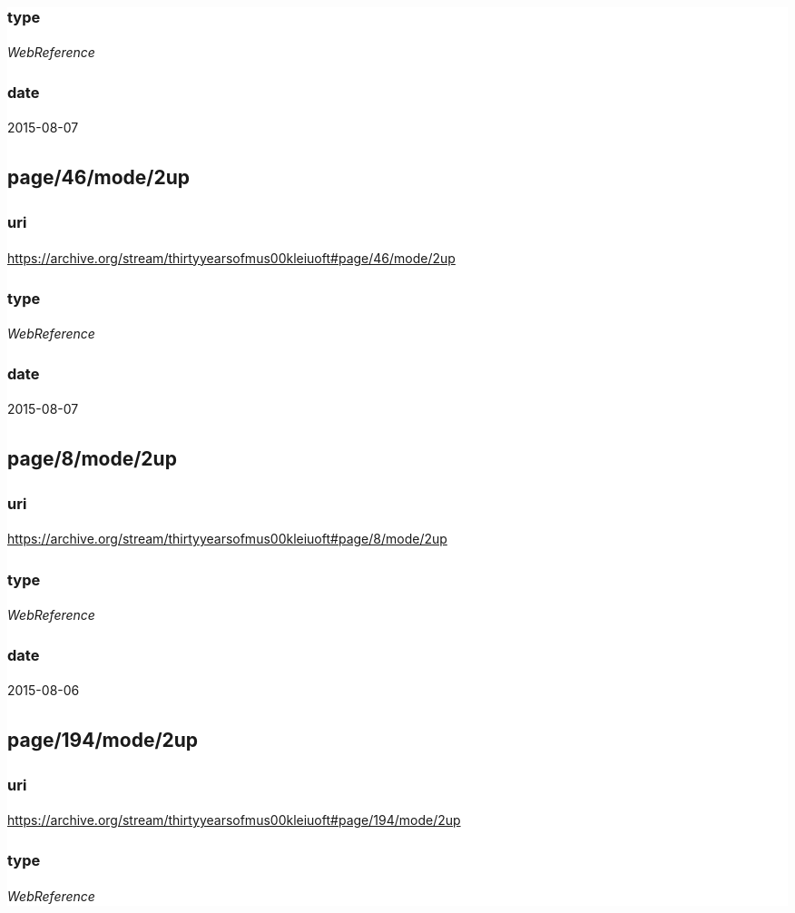 ### type


*WebReference*

### date


2015-08-07

## page/46/mode/2up

### uri


https://archive.org/stream/thirtyyearsofmus00kleiuoft#page/46/mode/2up

### type


*WebReference*

### date


2015-08-07

## page/8/mode/2up

### uri


https://archive.org/stream/thirtyyearsofmus00kleiuoft#page/8/mode/2up

### type


*WebReference*

### date


2015-08-06

## page/194/mode/2up

### uri


https://archive.org/stream/thirtyyearsofmus00kleiuoft#page/194/mode/2up

### type


*WebReference*
